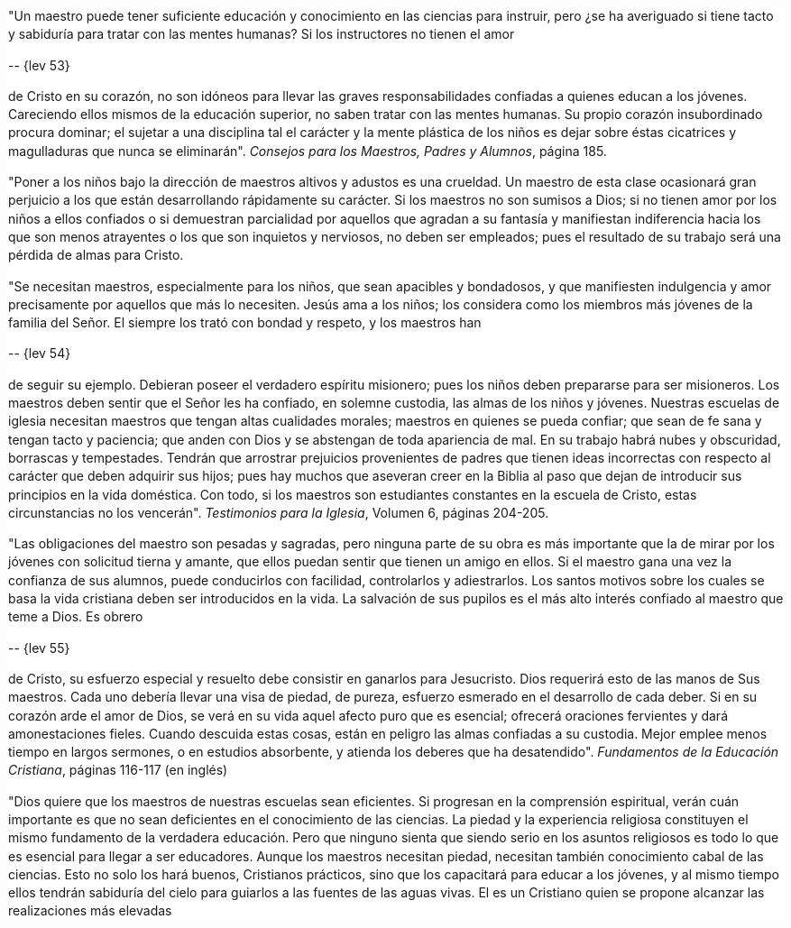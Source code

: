  "Un maestro puede tener suficiente educación y conocimiento en las ciencias para instruir, pero ¿se ha averiguado si tiene tacto y sabiduría para tratar con las mentes humanas? Si los instructores no tienen el amor

 -- {lev 53}   
  
  de Cristo en su corazón, no son idóneos para llevar las graves responsabilidades confiadas a quienes educan a los jóvenes. Careciendo ellos mismos de la educación superior, no saben tratar con las mentes humanas. Su propio corazón insubordinado procura dominar; el sujetar a una disciplina tal el carácter y la mente plástica de los niños es dejar sobre éstas cicatrices y magulladuras que nunca se eliminarán". _Consejos para los Maestros, Padres y Alumnos_, página 185.

 "Poner a los niños bajo la dirección de maestros altivos y adustos es una crueldad. Un maestro de esta clase ocasionará gran perjuicio a los que están desarrollando rápidamente su carácter. Si los maestros no son sumisos a Dios; si no tienen amor por los niños a ellos confiados o si demuestran parcialidad por aquellos que agradan a su fantasía y manifiestan indiferencia hacia los que son menos atrayentes o los que son inquietos y nerviosos, no deben ser empleados; pues el resultado de su trabajo será una pérdida de almas para Cristo.

 "Se necesitan maestros, especialmente para los niños, que sean apacibles y bondadosos, y que manifiesten indulgencia y amor precisamente por aquellos que más lo necesiten. Jesús ama a los niños; los considera como los miembros más jóvenes de la familia del Señor. El siempre los trató con bondad y respeto, y los maestros han

 -- {lev 54}   
  
  de seguir su ejemplo. Debieran poseer el verdadero espíritu misionero; pues los niños deben prepararse para ser misioneros. Los maestros deben sentir que el Señor les ha confiado, en solemne custodia, las almas de los niños y jóvenes. Nuestras escuelas de iglesia necesitan maestros que tengan altas cualidades morales; maestros en quienes se pueda confiar; que sean de fe sana y tengan tacto y paciencia; que anden con Dios y se abstengan de toda apariencia de mal. En su trabajo habrá nubes y obscuridad, borrascas y tempestades. Tendrán que arrostrar prejuicios provenientes de padres que tienen ideas incorrectas con respecto al carácter que deben adquirir sus hijos; pues hay muchos que aseveran creer en la Biblia al paso que dejan de introducir sus principios en la vida doméstica. Con todo, si los maestros son estudiantes constantes en la escuela de Cristo, estas circunstancias no los vencerán". _Testimonios para la Iglesia_, Volumen 6, páginas 204-205.

 "Las obligaciones del maestro son pesadas y sagradas, pero ninguna parte de su obra es más importante que la de mirar por los jóvenes con solicitud tierna y amante, que ellos puedan sentir que tienen un amigo en ellos. Si el maestro gana una vez la confianza de sus alumnos, puede conducirlos con facilidad, controlarlos y adiestrarlos. Los santos motivos sobre los cuales se basa la vida cristiana deben ser introducidos en la vida. La salvación de sus pupilos es el más alto interés confiado al maestro que teme a Dios. Es obrero

 -- {lev 55}   
  
  de Cristo, su esfuerzo especial y resuelto debe consistir en ganarlos para Jesucristo. Dios requerirá esto de las manos de Sus maestros. Cada uno debería llevar una visa de piedad, de pureza, esfuerzo esmerado en el desarrollo de cada deber. Si en su corazón arde el amor de Dios, se verá en su vida aquel afecto puro que es esencial; ofrecerá oraciones fervientes y dará amonestaciones fieles. Cuando descuida estas cosas, están en peligro las almas confiadas a su custodia. Mejor emplee menos tiempo en largos sermones, o en estudios absorbente, y atienda los deberes que ha desatendido". _Fundamentos de la Educación Cristiana_, páginas 116-117 (en inglés)

 "Dios quiere que los maestros de nuestras escuelas sean eficientes. Si progresan en la comprensión espiritual, verán cuán importante es que no sean deficientes en el conocimiento de las ciencias. La piedad y la experiencia religiosa constituyen el mismo fundamento de la verdadera educación. Pero que ninguno sienta que siendo serio en los asuntos religiosos es todo lo que es esencial para llegar a ser educadores. Aunque los maestros necesitan piedad, necesitan también conocimiento cabal de las ciencias. Esto no solo los hará buenos, Cristianos prácticos, sino que los capacitará para educar a los jóvenes, y al mismo tiempo ellos tendrán sabiduría del cielo para guiarlos a las fuentes de las aguas vivas. El es un Cristiano quien se propone alcanzar las realizaciones más elevadas

